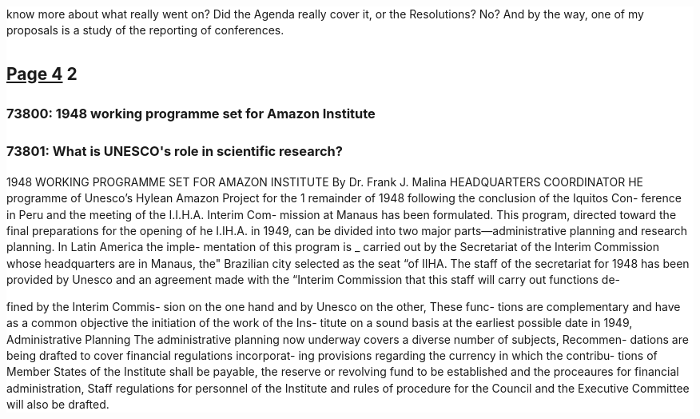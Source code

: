 know more about what really 
went on? Did the Agenda really 
cover it, or the Resolutions? 
No? And by the way, one of 
my proposals is a study of the 
reporting of conferences.

## [Page 4](https://demo.humlab.umu.se/courier/073790engo.pdf#page=4) 2

### 73800: 1948 working programme set for Amazon Institute

### 73801: What is UNESCO's role in scientific research?

1948 WORKING PROGRAMME 
SET FOR AMAZON INSTITUTE 
By Dr. Frank J. Malina 
HEADQUARTERS COORDINATOR 
HE programme of Unesco’s Hylean Amazon Project for the 
1 remainder of 1948 following the conclusion of the Iquitos Con- 
ference in Peru and the meeting of the I.I.H.A. Interim Com- 
mission at Manaus has been formulated. This program, directed 
toward the final preparations for the opening of he I.IH.A. in 1949, 
can be divided into two major parts—administrative planning and 
research planning. 
In Latin America the imple- 
mentation of this program is 
_ carried out by the Secretariat of 
the Interim Commission whose 
headquarters are in Manaus, the" 
Brazilian city selected as the seat 
“of IIHA. 
The staff of the secretariat for 
1948 has been provided by Unesco 
and an agreement made with the 
“Interim Commission that this 
staff will carry out functions de- 
  
fined by the Interim Commis- 
sion on the one hand and by 
Unesco on the other, These func- 
tions are complementary and 
have as a common objective the 
initiation of the work of the Ins- 
titute on a sound basis at the 
earliest possible date in 1949, 
Administrative Planning 
The administrative planning 
now underway covers a diverse 
number of subjects, Recommen- 
dations are being drafted to cover 
financial regulations incorporat- 
ing provisions regarding the 
currency in which the contribu- 
tions of Member States of the 
Institute shall be payable, the 
reserve or revolving fund to be 
established and the proceaures 
for financial administration, Staff 
regulations for personnel of the 
Institute and rules of procedure 
for the Council and the Executive 
Committee will also be drafted. 